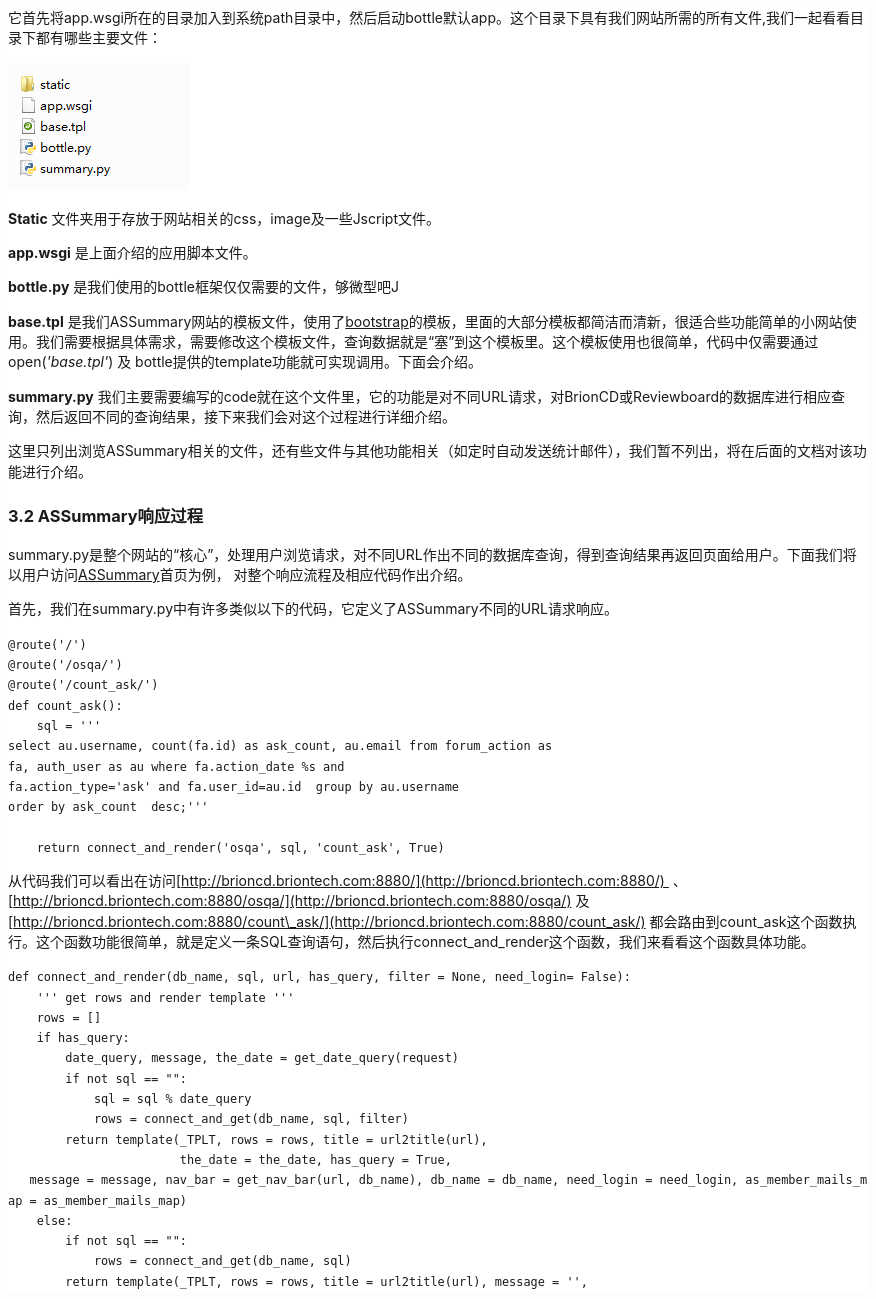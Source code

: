 它首先将app.wsgi所在的目录加入到系统path目录中，然后启动bottle默认app。这个目录下具有我们网站所需的所有文件,我们一起看看目录下都有哪些主要文件：

![](/assets/image/2014-03/2014-04-25-ASSumary-design-analysis_files/folder.png)

**Static** 文件夹用于存放于网站相关的css，image及一些Jscript文件。

**app.wsgi** 是上面介绍的应用脚本文件。

**bottle.py** 是我们使用的bottle框架仅仅需要的文件，够微型吧J

**base.tpl**
是我们ASSummary网站的模板文件，使用了[bootstrap](http://getbootstrap.com/getting-started/)的模板，里面的大部分模板都简洁而清新，很适合些功能简单的小网站使用。我们需要根据具体需求，需要修改这个模板文件，查询数据就是“塞”到这个模板里。这个模板使用也很简单，代码中仅需要通过open(*'base.tpl'*)
及 bottle提供的template功能就可实现调用。下面会介绍。

**summary.py**
我们主要需要编写的code就在这个文件里，它的功能是对不同URL请求，对BrionCD或Reviewboard的数据库进行相应查询，然后返回不同的查询结果，接下来我们会对这个过程进行详细介绍。

这里只列出浏览ASSummary相关的文件，还有些文件与其他功能相关（如定时自动发送统计邮件），我们暂不列出，将在后面的文档对该功能进行介绍。

### 3.2 ASSummary响应过程

summary.py是整个网站的“核心”，处理用户浏览请求，对不同URL作出不同的数据库查询，得到查询结果再返回页面给用户。下面我们将以用户访问[ASSummary](http://brioncd.briontech.com:8880/)首页为例，
对整个响应流程及相应代码作出介绍。

首先，我们在summary.py中有许多类似以下的代码，它定义了ASSummary不同的URL请求响应。

	@route('/')
	@route('/osqa/')
	@route('/count_ask/')
	def count_ask():
	    sql = '''  
	select au.username, count(fa.id) as ask_count, au.email from forum_action as   
	fa, auth_user as au where fa.action_date %s and   
	fa.action_type='ask' and fa.user_id=au.id  group by au.username   
	order by ask_count  desc;'''
	
	    return connect_and_render('osqa', sql, 'count_ask', True)

从代码我们可以看出在访问[http://brioncd.briontech.com:8880/](http://brioncd.briontech.com:8880/) 
、[http://brioncd.briontech.com:8880/osqa/](http://brioncd.briontech.com:8880/osqa/)
及[http://brioncd.briontech.com:8880/count\_ask/](http://brioncd.briontech.com:8880/count_ask/)
都会路由到count\_ask这个函数执行。这个函数功能很简单，就是定义一条SQL查询语句，然后执行connect\_and\_render这个函数，我们来看看这个函数具体功能。

	def connect_and_render(db_name, sql, url, has_query, filter = None, need_login= False):
	    ''' get rows and render template '''
	    rows = []
	    if has_query:
	        date_query, message, the_date = get_date_query(request)
	        if not sql == "":
	            sql = sql % date_query
	            rows = connect_and_get(db_name, sql, filter)
	        return template(_TPLT, rows = rows, title = url2title(url),
	                        the_date = the_date, has_query = True,
	   message = message, nav_bar = get_nav_bar(url, db_name), db_name = db_name, need_login = need_login, as_member_mails_map = as_member_mails_map)
	    else:
	        if not sql == "":
	            rows = connect_and_get(db_name, sql)
	        return template(_TPLT, rows = rows, title = url2title(url), message = '',